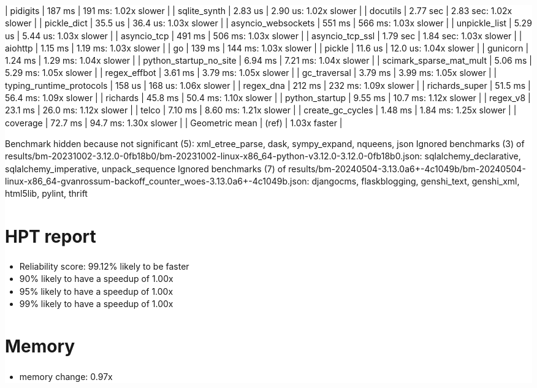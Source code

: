 | pidigits                   | 187 ms                                                 | 191 ms: 1.02x slower                                                       |
| sqlite_synth               | 2.83 us                                                | 2.90 us: 1.02x slower                                                      |
| docutils                   | 2.77 sec                                               | 2.83 sec: 1.02x slower                                                     |
| pickle_dict                | 35.5 us                                                | 36.4 us: 1.03x slower                                                      |
| asyncio_websockets         | 551 ms                                                 | 566 ms: 1.03x slower                                                       |
| unpickle_list              | 5.29 us                                                | 5.44 us: 1.03x slower                                                      |
| asyncio_tcp                | 491 ms                                                 | 506 ms: 1.03x slower                                                       |
| asyncio_tcp_ssl            | 1.79 sec                                               | 1.84 sec: 1.03x slower                                                     |
| aiohttp                    | 1.15 ms                                                | 1.19 ms: 1.03x slower                                                      |
| go                         | 139 ms                                                 | 144 ms: 1.03x slower                                                       |
| pickle                     | 11.6 us                                                | 12.0 us: 1.04x slower                                                      |
| gunicorn                   | 1.24 ms                                                | 1.29 ms: 1.04x slower                                                      |
| python_startup_no_site     | 6.94 ms                                                | 7.21 ms: 1.04x slower                                                      |
| scimark_sparse_mat_mult    | 5.06 ms                                                | 5.29 ms: 1.05x slower                                                      |
| regex_effbot               | 3.61 ms                                                | 3.79 ms: 1.05x slower                                                      |
| gc_traversal               | 3.79 ms                                                | 3.99 ms: 1.05x slower                                                      |
| typing_runtime_protocols   | 158 us                                                 | 168 us: 1.06x slower                                                       |
| regex_dna                  | 212 ms                                                 | 232 ms: 1.09x slower                                                       |
| richards_super             | 51.5 ms                                                | 56.4 ms: 1.09x slower                                                      |
| richards                   | 45.8 ms                                                | 50.4 ms: 1.10x slower                                                      |
| python_startup             | 9.55 ms                                                | 10.7 ms: 1.12x slower                                                      |
| regex_v8                   | 23.1 ms                                                | 26.0 ms: 1.12x slower                                                      |
| telco                      | 7.10 ms                                                | 8.60 ms: 1.21x slower                                                      |
| create_gc_cycles           | 1.48 ms                                                | 1.84 ms: 1.25x slower                                                      |
| coverage                   | 72.7 ms                                                | 94.7 ms: 1.30x slower                                                      |
| Geometric mean             | (ref)                                                  | 1.03x faster                                                               |

Benchmark hidden because not significant (5): xml_etree_parse, dask, sympy_expand, nqueens, json
Ignored benchmarks (3) of results/bm-20231002-3.12.0-0fb18b0/bm-20231002-linux-x86_64-python-v3.12.0-3.12.0-0fb18b0.json: sqlalchemy_declarative, sqlalchemy_imperative, unpack_sequence
Ignored benchmarks (7) of results/bm-20240504-3.13.0a6+-4c1049b/bm-20240504-linux-x86_64-gvanrossum-backoff_counter_woes-3.13.0a6+-4c1049b.json: djangocms, flaskblogging, genshi_text, genshi_xml, html5lib, pylint, thrift

# HPT report

- Reliability score: 99.12% likely to be faster
- 90% likely to have a speedup of 1.00x
- 95% likely to have a speedup of 1.00x
- 99% likely to have a speedup of 1.00x

# Memory
- memory change: 0.97x